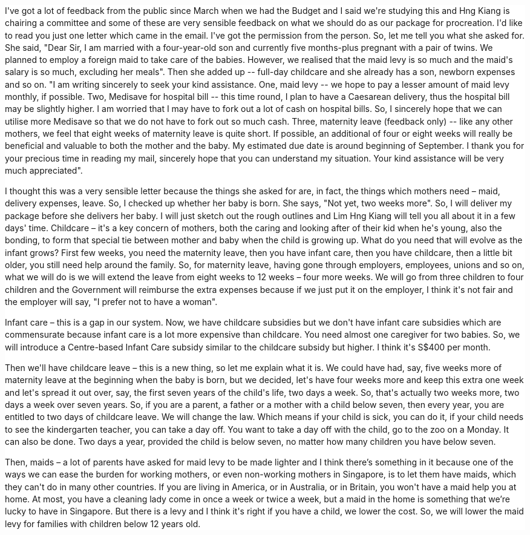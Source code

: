 I've got a lot of feedback from the public since March when we had the Budget and I said we're studying this and Hng Kiang is chairing a committee and some of these are very sensible feedback on what we should do as our package for procreation.  I'd like to read you just one letter which came in the email.  I've got the permission from the person.  So, let me tell you what she asked for.  She said, "Dear Sir, I am married with a four-year-old son and currently five months-plus pregnant with a pair of twins.  We planned to employ a foreign maid to take care of the babies. However, we realised that the maid levy is so much and the maid's salary is so much, excluding her meals".  Then she added up -- full-day childcare and she already has a son, newborn expenses and so on.  "I am writing sincerely to seek your kind assistance.  One, maid levy -- we hope to pay a lesser amount of maid levy monthly, if possible.  Two, Medisave for hospital bill -- this time round, I plan to have a Caesarean delivery, thus the hospital bill may be slightly higher.  I am worried that I may have to fork out a lot of cash on hospital bills.  So, I sincerely hope that we can utilise more Medisave so that we do not have to fork out so much cash.  Three, maternity leave (feedback only) -- like any other mothers, we feel that eight weeks of maternity leave is quite short.  If possible, an additional of four or eight weeks will really be beneficial and valuable to both the mother and the baby.  My estimated due date is around beginning of September.  I thank you for your precious time in reading my mail, sincerely hope that you can understand my situation.  Your kind assistance will be very much appreciated".

I thought this was a very sensible letter because the things she asked for are, in fact, the things which mothers need – maid, delivery expenses, leave.  So, I checked up whether her baby is born.  She says, "Not yet, two weeks more".  So, I will deliver my package before she delivers her baby.  I will just sketch out the rough outlines and Lim Hng Kiang will tell you all about it in a few days' time.  Childcare – it's a key concern of mothers, both the caring and looking after of their kid when he's young, also the bonding, to form that special tie between mother and baby when the child is growing up.  What do you need that will evolve as the infant grows?  First few weeks, you need the maternity leave, then you have infant care, then you have childcare, then a little bit older, you still need help around the family.  So, for maternity leave, having gone through employers, employees, unions and so on, what we will do is we will extend the leave from eight weeks to 12 weeks – four more weeks.  We will go from three children to four children and the Government will reimburse the extra expenses because if we just put it on the employer, I think it's not fair and the employer will say, "I prefer not to have a woman".

Infant care – this is a gap in our system.  Now, we have childcare subsidies but we don't have infant care subsidies which are commensurate because infant care is a lot more expensive than childcare. You need almost one caregiver for two babies.  So, we will introduce a Centre-based Infant Care subsidy similar to the childcare subsidy but higher.  I think it's S$400 per month.

Then we'll have childcare leave – this is a new thing, so let me explain what it is.  We could have had, say, five weeks more of maternity leave at the beginning when the baby is born, but we decided, let's have four weeks more and keep this extra one week and let's spread it out over, say, the first seven years of the child's life, two days a week.  So, that's actually two weeks more, two days a week over seven years.  So, if you are a parent, a father or a mother with a child below seven, then every year, you are entitled to two days of childcare leave.  We will change the law. Which means if your child is sick, you can do it, if your child needs to see the kindergarten teacher, you can take a day off.  You want to take a day off with the child, go to the zoo on a Monday. It can also  be done.  Two days a year, provided the child is below seven, no matter how many children you have below seven.

Then, maids – a lot of parents have asked for maid levy to be made lighter and I think there’s something in it because one of the ways we can ease the burden for working mothers, or even non-working mothers in Singapore, is to let them have maids, which they can't do in many other countries.  If you are living in America, or in Australia, or in Britain, you won't have a maid help you at home.  At most, you have a cleaning lady come in once a week or twice a week, but a maid in the home is something that we’re lucky to have in Singapore.  But there is a levy and I think it's right if you have a child, we lower the cost.  So, we will lower the maid levy for families with children below 12 years old.
